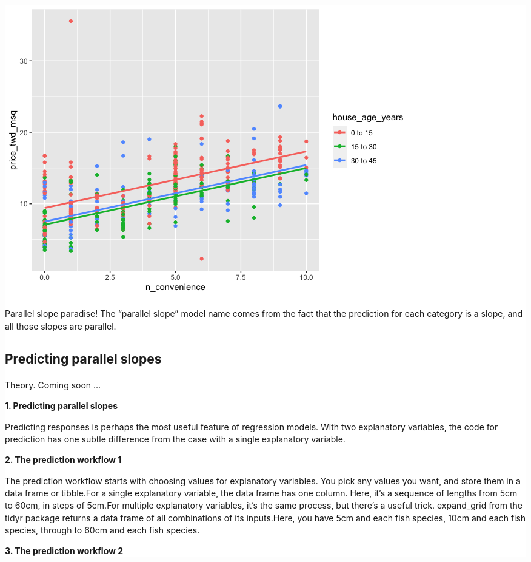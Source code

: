 ![](readme_files/figure-gfm/unnamed-chunk-6-1.png)

Parallel slope paradise! The “parallel slope” model name comes from the
fact that the prediction for each category is a slope, and all those
slopes are parallel.

## Predicting parallel slopes

Theory. Coming soon …

**1. Predicting parallel slopes**

Predicting responses is perhaps the most useful feature of regression
models. With two explanatory variables, the code for prediction has one
subtle difference from the case with a single explanatory variable.

**2. The prediction workflow 1**

The prediction workflow starts with choosing values for explanatory
variables. You pick any values you want, and store them in a data frame
or tibble.For a single explanatory variable, the data frame has one
column. Here, it’s a sequence of lengths from 5cm to 60cm, in steps of
5cm.For multiple explanatory variables, it’s the same process, but
there’s a useful trick. expand_grid from the tidyr package returns a
data frame of all combinations of its inputs.Here, you have 5cm and each
fish species, 10cm and each fish species, through to 60cm and each fish
species.

**3. The prediction workflow 2**
